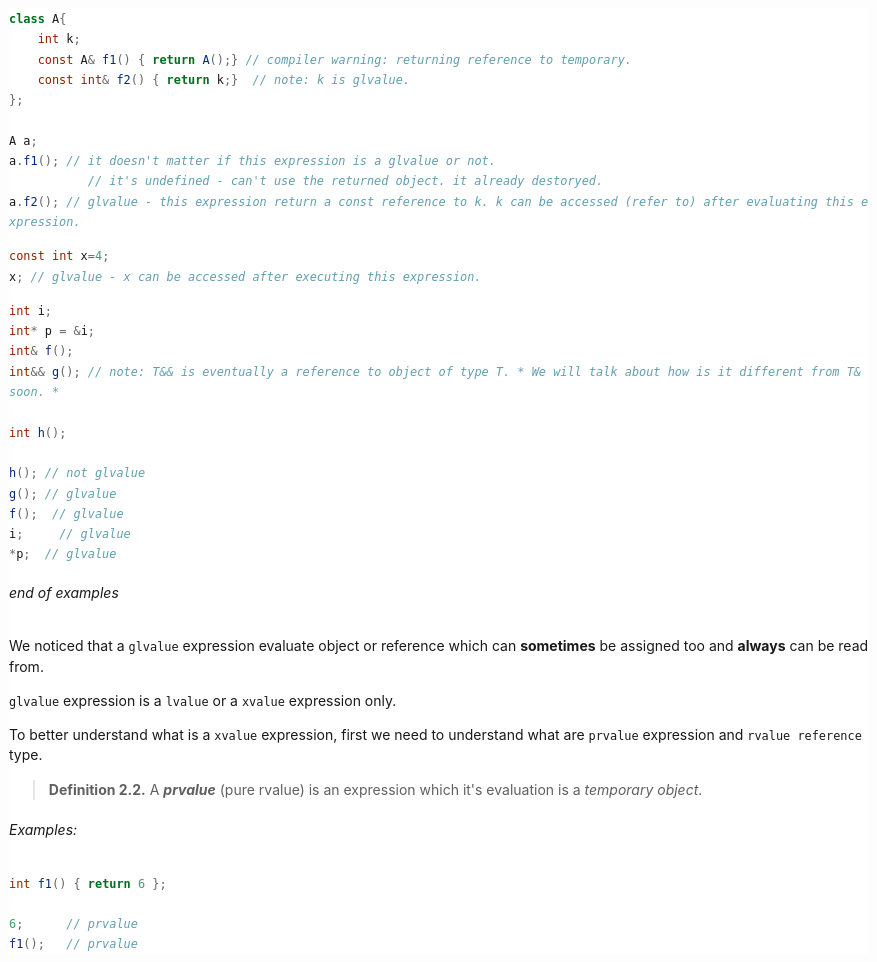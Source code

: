 ```java
class A{
    int k;
    const A& f1() { return A();} // compiler warning: returning reference to temporary.
    const int& f2() { return k;}  // note: k is glvalue.
};

A a;
a.f1(); // it doesn't matter if this expression is a glvalue or not.
           // it's undefined - can't use the returned object. it already destoryed.
a.f2(); // glvalue - this expression return a const reference to k. k can be accessed (refer to) after evaluating this expression.
```

```java
const int x=4;
x; // glvalue - x can be accessed after executing this expression.
```

```java
int i;
int* p = &i;
int& f();
int&& g(); // note: T&& is eventually a reference to object of type T. * We will talk about how is it different from T& soon. *

int h();

h(); // not glvalue
g(); // glvalue
f();  // glvalue
i;     // glvalue
*p;  // glvalue
```

###### end of examples

We noticed that a `glvalue` expression evaluate object or reference which can __sometimes__ be assigned too and __always__ can be read from.

`glvalue` expression is a `lvalue` or a `xvalue` expression only.

To better understand what is a `xvalue` expression, first we need to understand what are `prvalue` expression and `rvalue reference` type.

> __Definition 2.2.__ A ___prvalue___ (pure rvalue) is an expression which it's evaluation is a _temporary object_.

###### Examples:

```java
int f1() { return 6 };

6;      // prvalue
f1();   // prvalue
```
